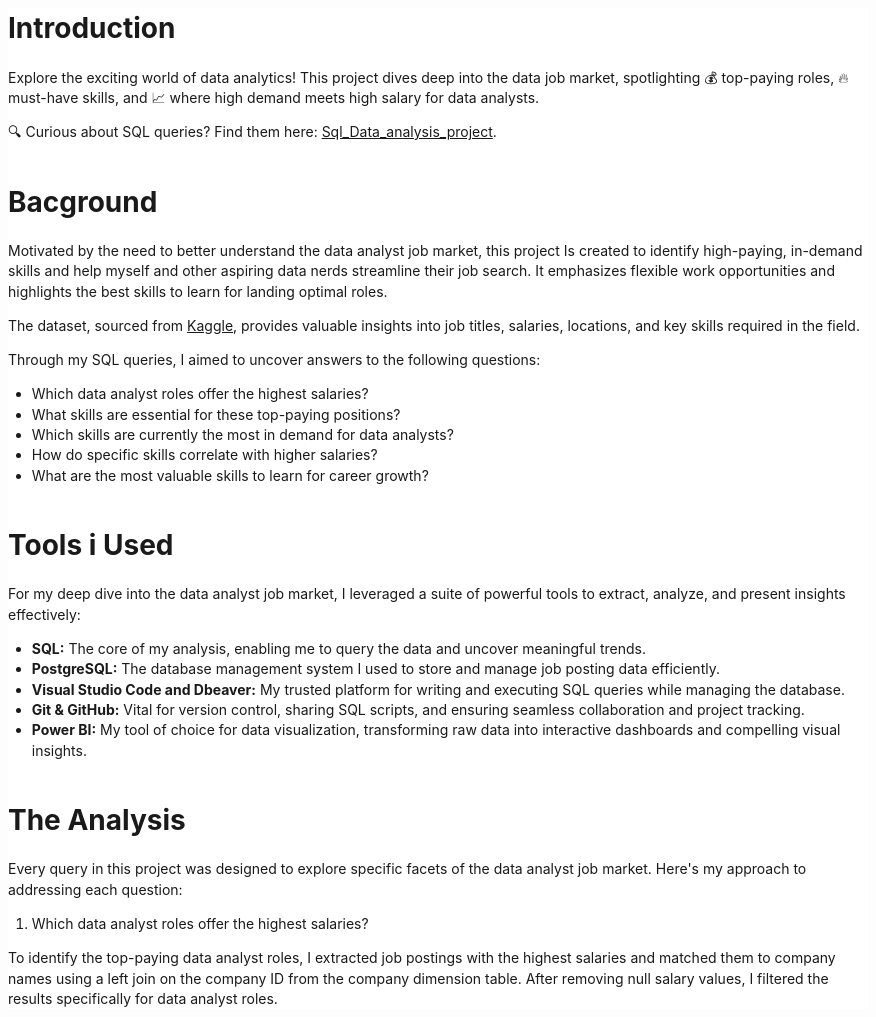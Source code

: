 # Introduction

Explore the exciting world of data analytics! This project dives deep into the data job market, spotlighting 💰 top-paying roles, 🔥 must-have skills, and 📈 where high demand meets high salary for data analysts.

🔍 Curious about SQL queries? Find them here: [Sql_Data_analysis_project](https://github.com/Wachacha-jay/Sql_Data_Analysis_Project/tree/main).
# Bacground

Motivated by the need to better understand the data analyst job market, this project Is created to identify high-paying, in-demand skills and help myself and other aspiring data nerds streamline their job search. It emphasizes flexible work opportunities and highlights the best skills to learn for landing optimal roles.

The dataset, sourced from [Kaggle](https://www.kaggle.com/datasets/lukebarousse/data-analyst-job-postings-google-search), provides valuable insights into job titles, salaries, locations, and key skills required in the field.

Through my SQL queries, I aimed to uncover answers to the following questions:

- Which data analyst roles offer the highest salaries?
- What skills are essential for these top-paying positions?
- Which skills are currently the most in demand for data analysts?
- How do specific skills correlate with higher salaries?
- What are the most valuable skills to learn for career growth?
# Tools i Used
For my deep dive into the data analyst job market, I leveraged a suite of powerful tools to extract, analyze, and present insights effectively:

- **SQL:** The core of my analysis, enabling me to query the data and uncover meaningful trends.
- **PostgreSQL:** The database management system I used to store and manage job posting data efficiently.
- **Visual Studio Code and Dbeaver:** My trusted platform for writing and executing SQL queries while managing the database.
- **Git & GitHub:** Vital for version control, sharing SQL scripts, and ensuring seamless collaboration and project tracking.
- **Power BI:** My tool of choice for data visualization, transforming raw data into interactive dashboards and compelling visual insights.
  
# The Analysis
Every query in this project was designed to explore specific facets of the data analyst job market. Here's my approach to addressing each question:

1. Which data analyst roles offer the highest salaries?

To identify the top-paying data analyst roles, I extracted job postings with the highest salaries and matched them to company names using a left join on the company ID from the company dimension table. After removing null salary values, I filtered the results specifically for data analyst roles.
